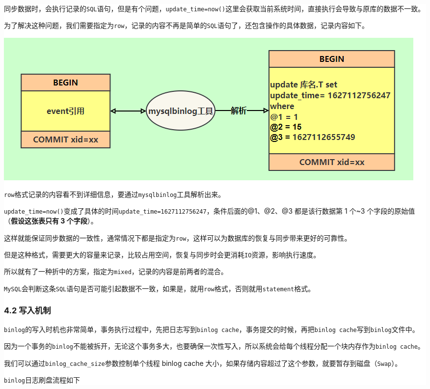 同步数据时，会执行记录的`SQL`语句，但是有个问题，`update_time=now()`这里会获取当前系统时间，直接执行会导致与原库的数据不一致。

为了解决这种问题，我们需要指定为`row`，记录的内容不再是简单的`SQL`语句了，还包含操作的具体数据，记录内容如下。

![](../images/86.png)



`row`格式记录的内容看不到详细信息，要通过`mysqlbinlog`工具解析出来。

`update_time=now()`变成了具体的时间`update_time=1627112756247`，条件后面的@1、@2、@3 都是该行数据第 1 个~3 个字段的原始值（**假设这张表只有 3 个字段**）。

这样就能保证同步数据的一致性，通常情况下都是指定为`row`，这样可以为数据库的恢复与同步带来更好的可靠性。

但是这种格式，需要更大的容量来记录，比较占用空间，恢复与同步时会更消耗`IO`资源，影响执行速度。

所以就有了一种折中的方案，指定为`mixed`，记录的内容是前两者的混合。

`MySQL`会判断这条`SQL`语句是否可能引起数据不一致，如果是，就用`row`格式，否则就用`statement`格式。

### 4.2 写入机制

`binlog`的写入时机也非常简单，事务执行过程中，先把日志写到`binlog cache`，事务提交的时候，再把`binlog cache`写到`binlog`文件中。

因为一个事务的`binlog`不能被拆开，无论这个事务多大，也要确保一次性写入，所以系统会给每个线程分配一个块内存作为`binlog cache`。

我们可以通过`binlog_cache_size`参数控制单个线程 binlog cache 大小，如果存储内容超过了这个参数，就要暂存到磁盘（`Swap`）。

`binlog`日志刷盘流程如下
